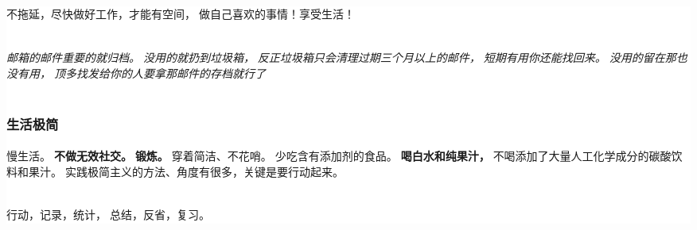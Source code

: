 不拖延，尽快做好工作，才能有空间，
做自己喜欢的事情！享受生活！<br/><br/>

*邮箱的邮件重要的就归档。
没用的就扔到垃圾箱，
反正垃圾箱只会清理过期三个月以上的邮件，
短期有用你还能找回来。
没用的留在那也没有用，
顶多找发给你的人要拿那邮件的存档就行了* <br/><br/>

### **生活极简**

慢生活。
**不做无效社交。**
**锻炼。**
穿着简洁、不花哨。
少吃含有添加剂的食品。
**喝白水和纯果汁，**
不喝添加了大量人工化学成分的碳酸饮料和果汁。
实践极简主义的方法、角度有很多，关键是要行动起来。<br/><br/>

行动，记录，统计，
总结，反省，复习。
